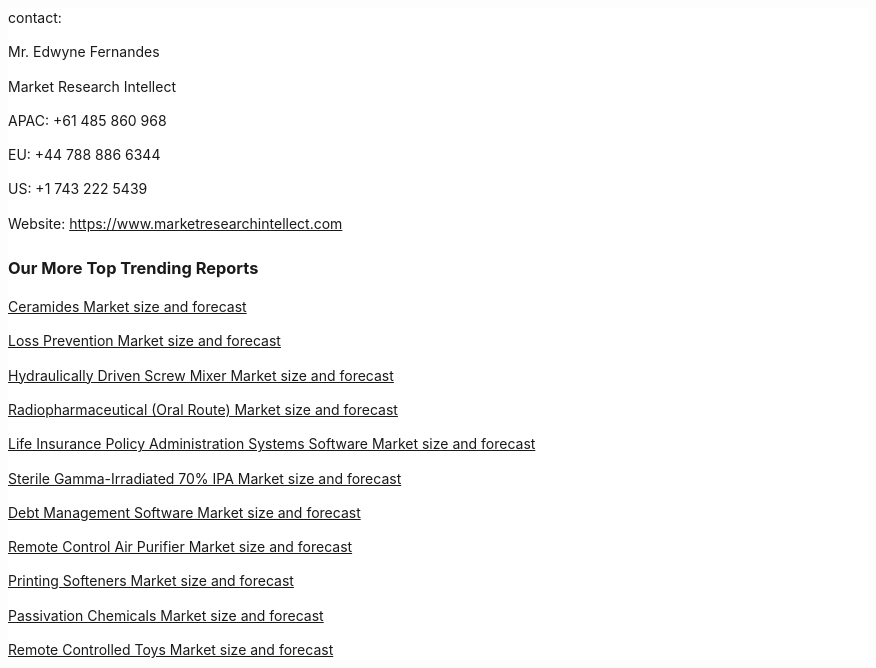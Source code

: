 contact:</strong></p><p>Mr. Edwyne Fernandes</p><p>Market Research Intellect</p><p>APAC: +61 485 860 968</p><p>EU: +44 788 886 6344</p><p>US: +1 743 222 5439</p></div><div class="article-main__content" data-test-id="publishing-text-block"><p><span class="">Website: <a href="https://www.marketresearchintellect.com">https://www.marketresearchintellect.com</a></span></p></div></div><h3>Our More Top Trending Reports</h3><p><a href="https://www.marketresearchintellect.com/de/product/global-ceramides-market-size-and-forecast/">Ceramides  Market size and forecast</a></p><p><a href="https://www.marketresearchintellect.com/es/product/global-loss-prevention-market-size-forecast/">Loss Prevention  Market size and forecast</a></p><p><a href="https://www.marketresearchintellect.com/product/hydraulically-driven-screw-mixer-market/">Hydraulically Driven Screw Mixer  Market size and forecast</a></p><p><a href="https://www.marketresearchintellect.com/ja/product/global-radiopharmaceutical-oral-route-market/">Radiopharmaceutical (Oral Route)  Market size and forecast</a></p><p><a href="https://www.marketresearchintellect.com/ar/product/global-life-insurance-policy-administration-systems-software-market-size-and-forecast/">Life Insurance Policy Administration Systems Software  Market size and forecast</a></p><p><a href="https://www.marketresearchintellect.com/it/product/global-sterile-gamma-irradiated-70-ipa-sales-market/">Sterile Gamma-Irradiated 70% IPA  Market size and forecast</a></p><p><a href="https://www.marketresearchintellect.com/nl/product/global-debt-management-software-market-size-and-forecast/">Debt Management Software  Market size and forecast</a></p><p><a href="https://www.marketresearchintellect.com/ko/product/global-remote-control-air-purifier-market-size-and-forecast/">Remote Control Air Purifier  Market size and forecast</a></p><p><a href="https://www.marketresearchintellect.com/zh/product/global-printing-softeners-market/">Printing Softeners  Market size and forecast</a></p><p><a href="https://www.marketresearchintellect.com/de/product/passivation-chemicals-market-size-and-forecast/">Passivation Chemicals  Market size and forecast</a></p><p><a href="https://www.marketresearchintellect.com/es/product/global-remote-controlled-toys-market-size-and-forecast/">Remote Controlled Toys  Market size and forecast</a></p>